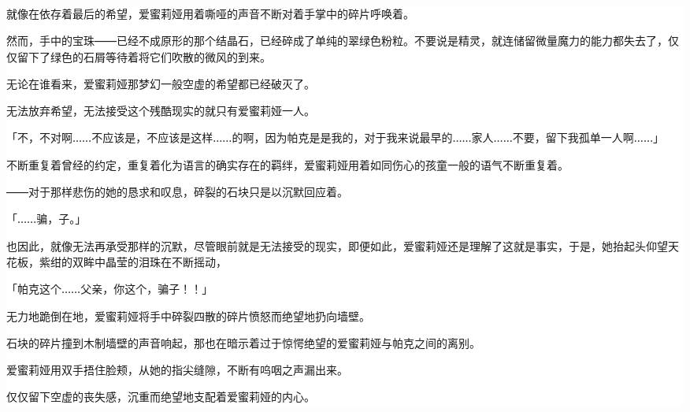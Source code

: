 就像在依存着最后的希望，爱蜜莉娅用着嘶哑的声音不断对着手掌中的碎片呼唤着。

然而，手中的宝珠——已经不成原形的那个结晶石，已经碎成了单纯的翠绿色粉粒。不要说是精灵，就连储留微量魔力的能力都失去了，仅仅留下了绿色的石屑等待着将它们吹散的微风的到来。

无论在谁看来，爱蜜莉娅那梦幻一般空虚的希望都已经破灭了。

无法放弃希望，无法接受这个残酷现实的就只有爱蜜莉娅一人。

「不，不对啊……不应该是，不应该是这样……的啊，因为帕克是是我的，对于我来说最早的……家人……不要，留下我孤单一人啊……」

不断重复着曾经的约定，重复着化为语言的确实存在的羁绊，爱蜜莉娅用着如同伤心的孩童一般的语气不断重复着。

——对于那样悲伤的她的恳求和叹息，碎裂的石块只是以沉默回应着。

「……骗，子。」

也因此，就像无法再承受那样的沉默，尽管眼前就是无法接受的现实，即便如此，爱蜜莉娅还是理解了这就是事实，于是，她抬起头仰望天花板，紫绀的双眸中晶莹的泪珠在不断摇动，

「帕克这个……父亲，你这个，骗子！！」

无力地跪倒在地，爱蜜莉娅将手中碎裂四散的碎片愤怒而绝望地扔向墙壁。

石块的碎片撞到木制墙壁的声音响起，那也在暗示着过于惊愕绝望的爱蜜莉娅与帕克之间的离别。

爱蜜莉娅用双手捂住脸颊，从她的指尖缝隙，不断有呜咽之声漏出来。

仅仅留下空虚的丧失感，沉重而绝望地支配着爱蜜莉娅的内心。

